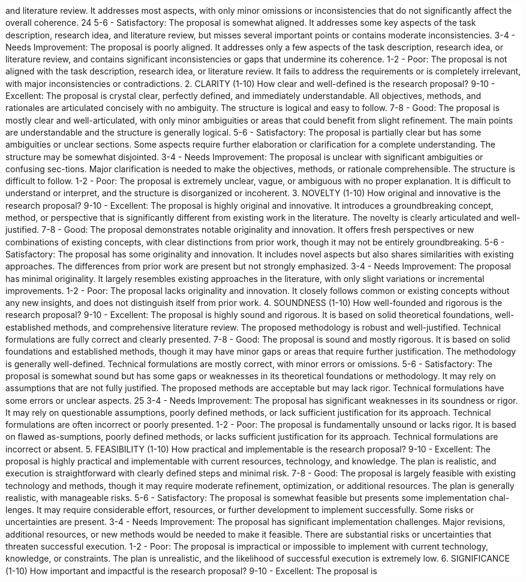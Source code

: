 and literature review. It addresses most aspects, with only minor omissions or inconsistencies that do not significantly affect the overall coherence. 24 5-6 - Satisfactory: The proposal is somewhat aligned. It addresses some key aspects of the task description, research idea, and literature review, but misses several important points or contains moderate inconsistencies. 3-4 - Needs Improvement: The proposal is poorly aligned. It addresses only a few aspects of the task description, research idea, or literature review, and contains significant inconsistencies or gaps that undermine its coherence. 1-2 - Poor: The proposal is not aligned with the task description, research idea, or literature review. It fails to address the requirements or is completely irrelevant, with major inconsistencies or contradictions. 2. CLARITY (1-10) How clear and well-defined is the research proposal? 9-10 - Excellent: The proposal is crystal clear, perfectly defined, and immediately understandable. All objectives, methods, and rationales are articulated concisely with no ambiguity. The structure is logical and easy to follow. 7-8 - Good: The proposal is mostly clear and well-articulated, with only minor ambiguities or areas that could benefit from slight refinement. The main points are understandable and the structure is generally logical. 5-6 - Satisfactory: The proposal is partially clear but has some ambiguities or unclear sections. Some aspects require further elaboration or clarification for a complete understanding. The structure may be somewhat disjointed. 3-4 - Needs Improvement: The proposal is unclear with significant ambiguities or confusing sec-tions. Major clarification is needed to make the objectives, methods, or rationale comprehensible. The structure is difficult to follow. 1-2 - Poor: The proposal is extremely unclear, vague, or ambiguous with no proper explanation. It is difficult to understand or interpret, and the structure is disorganized or incoherent. 3. NOVELTY (1-10) How original and innovative is the research proposal? 9-10 - Excellent: The proposal is highly original and innovative. It introduces a groundbreaking concept, method, or perspective that is significantly different from existing work in the literature. The novelty is clearly articulated and well-justified. 7-8 - Good: The proposal demonstrates notable originality and innovation. It offers fresh perspectives or new combinations of existing concepts, with clear distinctions from prior work, though it may not be entirely groundbreaking. 5-6 - Satisfactory: The proposal has some originality and innovation. It includes novel aspects but also shares similarities with existing approaches. The differences from prior work are present but not strongly emphasized. 3-4 - Needs Improvement: The proposal has minimal originality. It largely resembles existing approaches in the literature, with only slight variations or incremental improvements. 1-2 - Poor: The proposal lacks originality and innovation. It closely follows common or existing concepts without any new insights, and does not distinguish itself from prior work. 4. SOUNDNESS (1-10) How well-founded and rigorous is the research proposal? 9-10 - Excellent: The proposal is highly sound and rigorous. It is based on solid theoretical foundations, well-established methods, and comprehensive literature review. The proposed methodology is robust and well-justified. Technical formulations are fully correct and clearly presented. 7-8 - Good: The proposal is sound and mostly rigorous. It is based on solid foundations and established methods, though it may have minor gaps or areas that require further justification. The methodology is generally well-defined. Technical formulations are mostly correct, with minor errors or omissions. 5-6 - Satisfactory: The proposal is somewhat sound but has some gaps or weaknesses in its theoretical foundations or methodology. It may rely on assumptions that are not fully justified. The proposed methods are acceptable but may lack rigor. Technical formulations have some errors or unclear aspects. 25 3-4 - Needs Improvement: The proposal has significant weaknesses in its soundness or rigor. It may rely on questionable assumptions, poorly defined methods, or lack sufficient justification for its approach. Technical formulations are often incorrect or poorly presented. 1-2 - Poor: The proposal is fundamentally unsound or lacks rigor. It is based on flawed as-sumptions, poorly defined methods, or lacks sufficient justification for its approach. Technical formulations are incorrect or absent. 5. FEASIBILITY (1-10) How practical and implementable is the research proposal? 9-10 - Excellent: The proposal is highly practical and implementable with current resources, technology, and knowledge. The plan is realistic, and execution is straightforward with clearly defined steps and minimal risk. 7-8 - Good: The proposal is largely feasible with existing technology and methods, though it may require moderate refinement, optimization, or additional resources. The plan is generally realistic, with manageable risks. 5-6 - Satisfactory: The proposal is somewhat feasible but presents some implementation chal-lenges. It may require considerable effort, resources, or further development to implement successfully. Some risks or uncertainties are present. 3-4 - Needs Improvement: The proposal has significant implementation challenges. Major revisions, additional resources, or new methods would be needed to make it feasible. There are substantial risks or uncertainties that threaten successful execution. 1-2 - Poor: The proposal is impractical or impossible to implement with current technology, knowledge, or constraints. The plan is unrealistic, and the likelihood of successful execution is extremely low. 6. SIGNIFICANCE (1-10) How important and impactful is the research proposal? 9-10 - Excellent: The proposal is